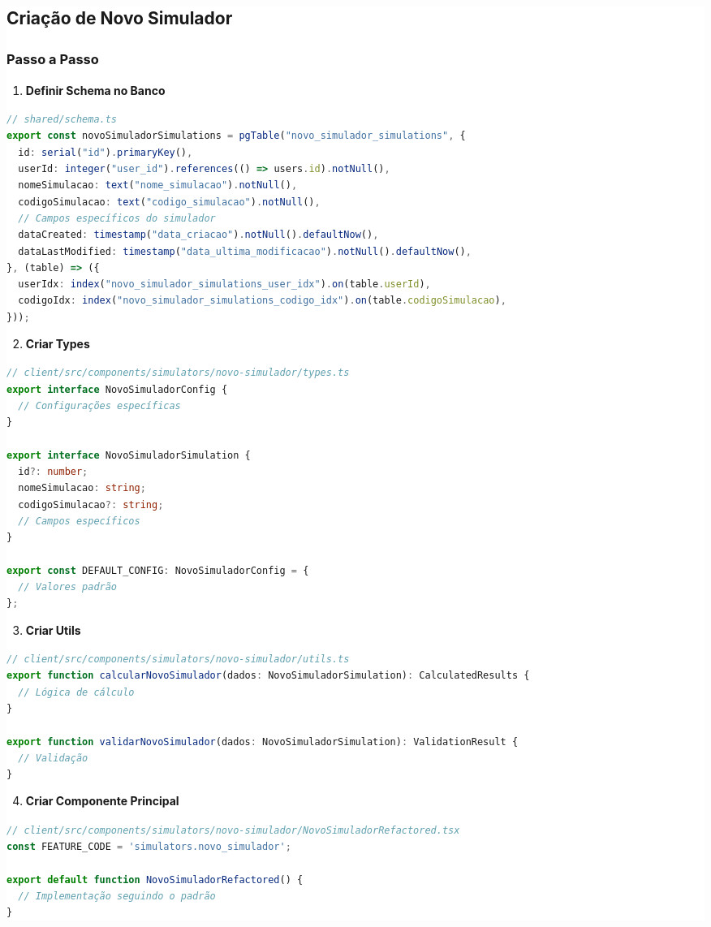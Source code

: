 ## Criação de Novo Simulador

### Passo a Passo

1. **Definir Schema no Banco**
```typescript
// shared/schema.ts
export const novoSimuladorSimulations = pgTable("novo_simulador_simulations", {
  id: serial("id").primaryKey(),
  userId: integer("user_id").references(() => users.id).notNull(),
  nomeSimulacao: text("nome_simulacao").notNull(),
  codigoSimulacao: text("codigo_simulacao").notNull(),
  // Campos específicos do simulador
  dataCreated: timestamp("data_criacao").notNull().defaultNow(),
  dataLastModified: timestamp("data_ultima_modificacao").notNull().defaultNow(),
}, (table) => ({
  userIdx: index("novo_simulador_simulations_user_idx").on(table.userId),
  codigoIdx: index("novo_simulador_simulations_codigo_idx").on(table.codigoSimulacao),
}));
```

2. **Criar Types**
```typescript
// client/src/components/simulators/novo-simulador/types.ts
export interface NovoSimuladorConfig {
  // Configurações específicas
}

export interface NovoSimuladorSimulation {
  id?: number;
  nomeSimulacao: string;
  codigoSimulacao?: string;
  // Campos específicos
}

export const DEFAULT_CONFIG: NovoSimuladorConfig = {
  // Valores padrão
};
```

3. **Criar Utils**
```typescript
// client/src/components/simulators/novo-simulador/utils.ts
export function calcularNovoSimulador(dados: NovoSimuladorSimulation): CalculatedResults {
  // Lógica de cálculo
}

export function validarNovoSimulador(dados: NovoSimuladorSimulation): ValidationResult {
  // Validação
}
```

4. **Criar Componente Principal**
```typescript
// client/src/components/simulators/novo-simulador/NovoSimuladorRefactored.tsx
const FEATURE_CODE = 'simulators.novo_simulador';

export default function NovoSimuladorRefactored() {
  // Implementação seguindo o padrão
}
```
